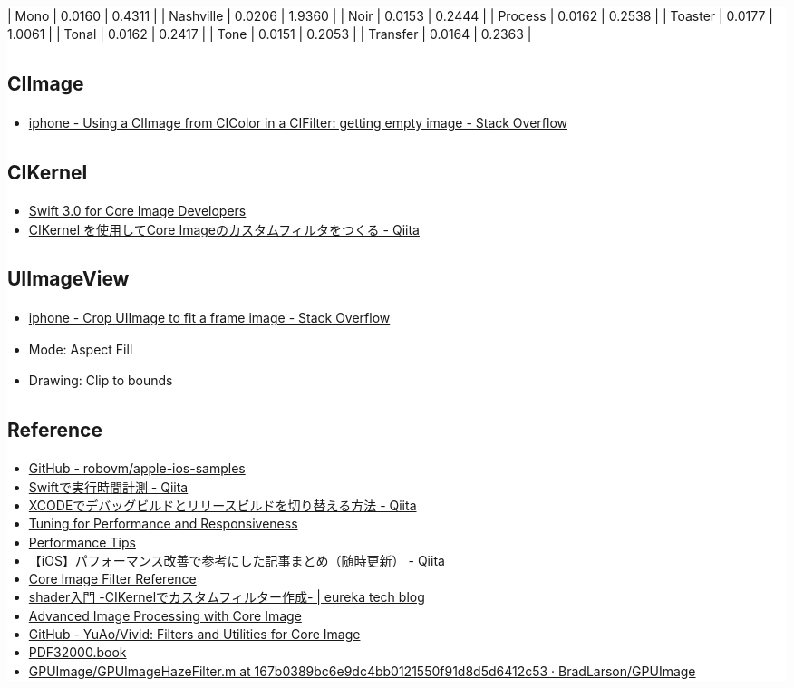 | Mono        | 0.0160           | 0.4311              |
| Nashville   | 0.0206           | 1.9360              |
| Noir        | 0.0153           | 0.2444              |
| Process     | 0.0162           | 0.2538              |
| Toaster     | 0.0177           | 1.0061              |
| Tonal       | 0.0162           | 0.2417              |
| Tone        | 0.0151           | 0.2053              |
| Transfer    | 0.0164           | 0.2363              |



## CIImage
* [iphone - Using a CIImage from CIColor in a CIFilter: getting empty image - Stack Overflow](https://stackoverflow.com/questions/10903066/using-a-ciimage-from-cicolor-in-a-cifilter-getting-empty-image)

## CIKernel
* [Swift 3.0 for Core Image Developers](http://flexmonkey.blogspot.jp/2016/05/swift-30-for-core-image-developers.html)
* [CIKernel を使用してCore Imageのカスタムフィルタをつくる - Qiita](https://qiita.com/shu223/items/6959dc7ba6ac0844340b)

## UIImageView
* [iphone - Crop UIImage to fit a frame image - Stack Overflow](https://stackoverflow.com/questions/14609132/crop-uiimage-to-fit-a-frame-image)

* Mode: Aspect Fill
* Drawing: Clip to bounds

## Reference
* [GitHub - robovm/apple-ios-samples](https://github.com/robovm/apple-ios-samples)
* [Swiftで実行時間計測 - Qiita](https://qiita.com/ken0nek/items/7577d26143a6fe4355f9)
* [XCODEでデバッグビルドとリリースビルドを切り替える方法 - Qiita](https://qiita.com/nakamurau1@github/items/d12a63c4f06d1a70a53d)
* [Tuning for Performance and Responsiveness](https://developer.apple.com/library/content/documentation/General/Conceptual/MOSXAppProgrammingGuide/Performance/Performance.html)
* [Performance Tips](https://developer.apple.com/library/content/documentation/iPhone/Conceptual/iPhoneOSProgrammingGuide/PerformanceTips/PerformanceTips.html)
* [【iOS】パフォーマンス改善で参考にした記事まとめ（随時更新） - Qiita](https://qiita.com/xxxAIRINxxx/items/e7d7f6b16c01ce42b6ef)
* [Core Image Filter Reference](https://developer.apple.com/library/content/documentation/GraphicsImaging/Reference/CoreImageFilterReference/)
* [shader入門 -CIKernelでカスタムフィルター作成- | eureka tech blog](https://developers.eure.jp/tech/shader_introduction/)
* [Advanced Image Processing with Core Image](https://academy.realm.io/posts/tryswift-gladman-simon-advanced-core-image/)
* [GitHub - YuAo/Vivid: Filters and Utilities for Core Image](https://github.com/YuAo/Vivid)
* [PDF32000.book](http://wwwimages.adobe.com/content/dam/acom/en/devnet/pdf/PDF32000_2008.pdf)
* [GPUImage/GPUImageHazeFilter.m at 167b0389bc6e9dc4bb0121550f91d8d5d6412c53 · BradLarson/GPUImage](https://github.com/BradLarson/GPUImage/blob/167b0389bc6e9dc4bb0121550f91d8d5d6412c53/framework/Source/GPUImageHazeFilter.m)
